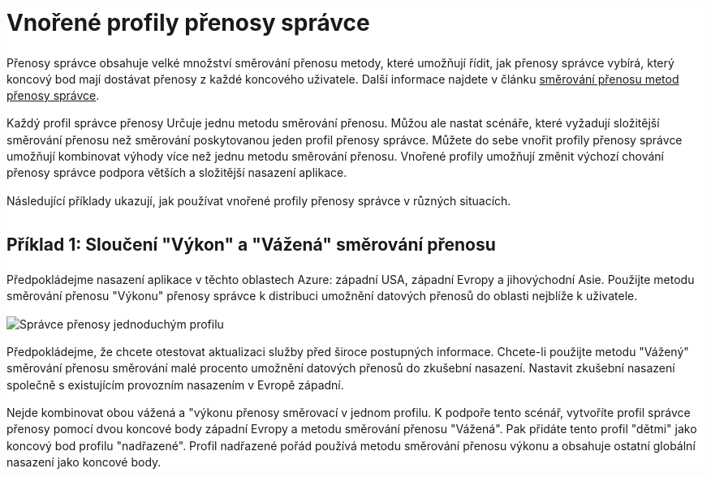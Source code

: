 <properties
    pageTitle="Vnořené profily přenosy správce | Microsoft Azure"
    description="Tento článek vysvětluje funkce vnořené profily Správce dopravy Azure"
    services="traffic-manager"
    documentationCenter=""
    authors="sdwheeler"
    manager="carmonm"
    editor=""
/>
<tags
    ms.service="traffic-manager"
    ms.devlang="na"
    ms.topic="article"
    ms.tgt_pltfrm="na"
    ms.workload="infrastructure-services"
    ms.date="10/11/2016"
    ms.author="sewhee"
/>

# <a name="nested-traffic-manager-profiles"></a>Vnořené profily přenosy správce

Přenosy správce obsahuje velké množství směrování přenosu metody, které umožňují řídit, jak přenosy správce vybírá, který koncový bod mají dostávat přenosy z každé koncového uživatele. Další informace najdete v článku [směrování přenosu metod přenosy správce](traffic-manager-routing-methods.md).

Každý profil správce přenosy Určuje jednu metodu směrování přenosu. Můžou ale nastat scénáře, které vyžadují složitější směrování přenosu než směrování poskytovanou jeden profil přenosy správce. Můžete do sebe vnořit profily přenosy správce umožňují kombinovat výhody více než jednu metodu směrování přenosu. Vnořené profily umožňují změnit výchozí chování přenosy správce podpora větších a složitější nasazení aplikace.

Následující příklady ukazují, jak používat vnořené profily přenosy správce v různých situacích.

## <a name="example-1-combining-performance-and-weighted-traffic-routing"></a>Příklad 1: Sloučení "Výkon" a "Vážená" směrování přenosu

Předpokládejme nasazení aplikace v těchto oblastech Azure: západní USA, západní Evropy a jihovýchodní Asie. Použijte metodu směrování přenosu "Výkonu" přenosy správce k distribuci umožnění datových přenosů do oblasti nejblíže k uživatele.

![Správce přenosy jednoduchým profilu][1]

Předpokládejme, že chcete otestovat aktualizaci služby před široce postupných informace. Chcete-li použijte metodu "Vážený" směrování přenosu směrování malé procento umožnění datových přenosů do zkušební nasazení. Nastavit zkušební nasazení společně s existujícím provozním nasazením v Evropě západní.

Nejde kombinovat obou vážená a "výkonu přenosy směrovací v jednom profilu. K podpoře tento scénář, vytvoříte profil správce přenosy pomocí dvou koncové body západní Evropy a metodu směrování přenosu "Vážená". Pak přidáte tento profil "dětmi" jako koncový bod profilu "nadřazené". Profil nadřazené pořád používá metodu směrování přenosu výkonu a obsahuje ostatní globální nasazení jako koncové body.


[1]: ./media/traffic-manager-nested-profiles/figure-1.png
[2]: ./media/traffic-manager-nested-profiles/figure-2.png
[3]: ./media/traffic-manager-nested-profiles/figure-3.png
[4]: ./media/traffic-manager-nested-profiles/figure-4.png
[5]: ./media/traffic-manager-nested-profiles/figure-5.png
[6]: ./media/traffic-manager-nested-profiles/figure-6.png
[7]: ./media/traffic-manager-nested-profiles/figure-7.png
[8]: ./media/traffic-manager-nested-profiles/figure-8.png
[9]: ./media/traffic-manager-nested-profiles/figure-9.png
[10]: ./media/traffic-manager-nested-profiles/figure-10.png